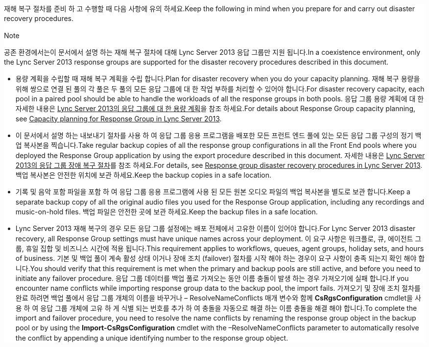 <span data-ttu-id="d5098-106">재해 복구 절차를 준비 하 고 수행할 때 다음 사항에 유의 하세요.</span><span class="sxs-lookup"><span data-stu-id="d5098-106">Keep the following in mind when you prepare for and carry out disaster recovery procedures.</span></span>

<div>


> [!NOTE]  
> <span data-ttu-id="d5098-107">공존 환경에서는이 문서에서 설명 하는 재해 복구 절차에 대해 Lync Server 2013 응답 그룹만 지원 됩니다.</span><span class="sxs-lookup"><span data-stu-id="d5098-107">In a coexistence environment, only the Lync Server 2013 response groups are supported for the disaster recovery procedures described in this document.</span></span>



</div>

  - <span data-ttu-id="d5098-108">용량 계획을 수립할 때 재해 복구 계획을 수립 합니다.</span><span class="sxs-lookup"><span data-stu-id="d5098-108">Plan for disaster recovery when you do your capacity planning.</span></span> <span data-ttu-id="d5098-109">재해 복구 용량을 위해 쌍으로 연결 된 풀의 각 풀은 두 풀의 모든 응답 그룹에 대 한 작업 부하를 처리할 수 있어야 합니다.</span><span class="sxs-lookup"><span data-stu-id="d5098-109">For disaster recovery capacity, each pool in a paired pool should be able to handle the workloads of all the response groups in both pools.</span></span> <span data-ttu-id="d5098-110">응답 그룹 용량 계획에 대 한 자세한 내용은 [Lync Server 2013의 응답 그룹에 대 한 용량 계획](lync-server-2013-capacity-planning-for-response-group.md)을 참조 하세요.</span><span class="sxs-lookup"><span data-stu-id="d5098-110">For details about Response Group capacity planning, see [Capacity planning for Response Group in Lync Server 2013](lync-server-2013-capacity-planning-for-response-group.md).</span></span>

  - <span data-ttu-id="d5098-111">이 문서에서 설명 하는 내보내기 절차를 사용 하 여 응답 그룹 응용 프로그램을 배포한 모든 프런트 엔드 풀에 있는 모든 응답 그룹 구성의 정기 백업 복사본을 찍습니다.</span><span class="sxs-lookup"><span data-stu-id="d5098-111">Take regular backup copies of all the response group configurations in all the Front End pools where you deployed the Response Group application by using the export procedure described in this document.</span></span> <span data-ttu-id="d5098-112">자세한 내용은 [Lync Server 2013의 응답 그룹 장애 복구 절차](lync-server-2013-response-group-disaster-recovery-procedures.md)를 참조 하세요.</span><span class="sxs-lookup"><span data-stu-id="d5098-112">For details, see [Response group disaster recovery procedures in Lync Server 2013](lync-server-2013-response-group-disaster-recovery-procedures.md).</span></span> <span data-ttu-id="d5098-113">백업 복사본은 안전한 위치에 보관 하세요.</span><span class="sxs-lookup"><span data-stu-id="d5098-113">Keep the backup copies in a safe location.</span></span>

  - <span data-ttu-id="d5098-114">기록 및 음악 포함 파일을 포함 하 여 응답 그룹 응용 프로그램에 사용 된 모든 원본 오디오 파일의 백업 복사본을 별도로 보관 합니다.</span><span class="sxs-lookup"><span data-stu-id="d5098-114">Keep a separate backup copy of all the original audio files you used for the Response Group application, including any recordings and music-on-hold files.</span></span> <span data-ttu-id="d5098-115">백업 파일은 안전한 곳에 보관 하세요.</span><span class="sxs-lookup"><span data-stu-id="d5098-115">Keep the backup files in a safe location.</span></span>

  - <span data-ttu-id="d5098-116">Lync Server 2013 재해 복구의 경우 모든 응답 그룹 설정에는 배포 전체에서 고유한 이름이 있어야 합니다.</span><span class="sxs-lookup"><span data-stu-id="d5098-116">For Lync Server 2013 disaster recovery, all Response Group settings must have unique names across your deployment.</span></span> <span data-ttu-id="d5098-117">이 요구 사항은 워크플로, 큐, 에이전트 그룹, 휴일 집합 및 비즈니스 시간에 적용 됩니다.</span><span class="sxs-lookup"><span data-stu-id="d5098-117">This requirement applies to workflows, queues, agent groups, holiday sets, and hours of business.</span></span> <span data-ttu-id="d5098-118">기본 및 백업 풀이 계속 활성 상태 이거나 장애 조치 (failover) 절차를 시작 해야 하는 경우이 요구 사항이 충족 되는지 확인 해야 합니다.</span><span class="sxs-lookup"><span data-stu-id="d5098-118">You should verify that this requirement is met when the primary and backup pools are still active, and before you need to initiate any failover procedure.</span></span> <span data-ttu-id="d5098-119">응답 그룹 데이터를 백업 풀로 가져오는 동안 이름 충돌이 발생 하는 경우 가져오기에 실패 합니다.</span><span class="sxs-lookup"><span data-stu-id="d5098-119">If you encounter name conflicts while importing response group data to the backup pool, the import fails.</span></span> <span data-ttu-id="d5098-120">가져오기 및 장애 조치 절차를 완료 하려면 백업 풀에서 응답 그룹 개체의 이름을 바꾸거나 – ResolveNameConflicts 매개 변수와 함께 **CsRgsConfiguration** cmdlet을 사용 하 여 응답 그룹 개체에 고유 하 게 식별 되는 번호를 추가 하 여 충돌을 자동으로 해결 하는 이름 충돌을 해결 해야 합니다.</span><span class="sxs-lookup"><span data-stu-id="d5098-120">To complete the import and failover procedure, you need to resolve the name conflicts by renaming the response group object in the backup pool or by using the **Import-CsRgsConfiguration** cmdlet with the –ResolveNameConflicts parameter to automatically resolve the conflict by appending a unique identifying number to the response group object.</span></span>

